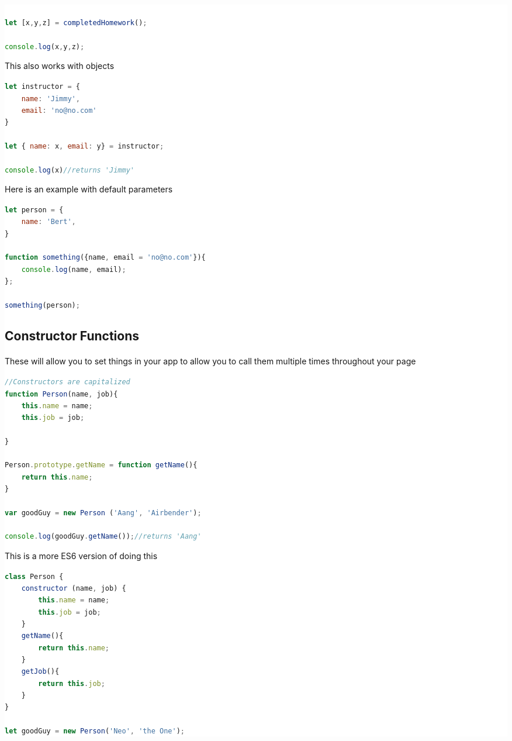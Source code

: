 ```javascript

let [x,y,z] = completedHomework();

console.log(x,y,z);
```
This also works with objects
```javascript
let instructor = {
    name: 'Jimmy',
    email: 'no@no.com'
}

let { name: x, email: y} = instructor;

console.log(x)//returns 'Jimmy'
```
Here is an example with default parameters
```javascript
let person = {
    name: 'Bert',
}

function something({name, email = 'no@no.com'}){
    console.log(name, email);
};

something(person);
```

## Constructor Functions
These will allow you to set things in your app to allow you to call them multiple times throughout your page
```javascript
//Constructors are capitalized
function Person(name, job){
    this.name = name;
    this.job = job;

}

Person.prototype.getName = function getName(){
    return this.name;
}

var goodGuy = new Person ('Aang', 'Airbender');

console.log(goodGuy.getName());//returns 'Aang'
```
This is a more ES6 version of doing this
```javascript
class Person {
    constructor (name, job) {
        this.name = name;
        this.job = job;
    }
    getName(){
        return this.name;
    }
    getJob(){
        return this.job;
    }
}

let goodGuy = new Person('Neo', 'the One');
```